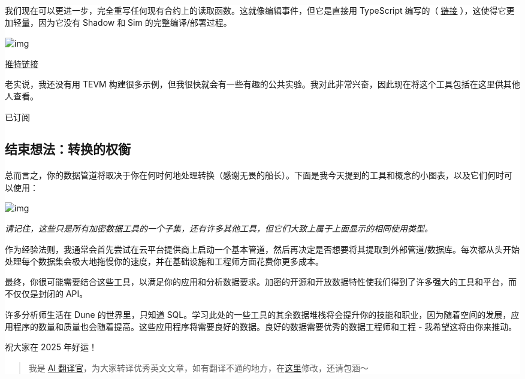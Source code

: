 我们现在可以更进一步，完全重写任何现有合约上的读取函数。这就像编辑事件，但它是直接用 TypeScript 编写的（ [链接](https://tevm.sh/why/reuse-solidity/) ），这使得它更加轻量，因为它没有 Shadow 和 Sim 的完整编译/部署过程。

![img](https://img.learnblockchain.cn/attachments/migrate/1736395115181)

[推特链接](https://x.com/FUCORY/status/1801546199092367532)

老实说，我还没有用 TEVM 构建很多示例，但我很快就会有一些有趣的公共实验。我对此非常兴奋，因此现在将这个工具包括在这里供其他人查看。

已订阅

## 结束想法：转换的权衡

总而言之，你的数据管道将取决于你在何时何地处理转换（感谢无畏的船长）。下面是我今天提到的工具和概念的小图表，以及它们何时可以使用：

![img](https://img.learnblockchain.cn/attachments/migrate/1736395115205)

*请记住，这些只是所有加密数据工具的一个子集，还有许多其他工具，但它们大致上属于上面显示的相同使用类型。*

作为经验法则，我通常会首先尝试在云平台提供商上启动一个基本管道，然后再决定是否想要将其提取到外部管道/数据库。每次都从头开始处理每个数据集会极大地拖慢你的速度，并在基础设施和工程师方面花费你更多成本。

最终，你很可能需要结合这些工具，以满足你的应用和分析数据要求。加密的开源和开放数据特性使我们得到了许多强大的工具和平台，而不仅仅是封闭的 API。

许多分析师生活在 Dune 的世界里，只知道 SQL。学习此处的一些工具的其余数据堆栈将会提升你的技能和职业，因为随着空间的发展，应用程序的数量和质量也会随着提高。这些应用程序将需要良好的数据。良好的数据需要优秀的数据工程师和工程 - 我希望这将由你来推动。

祝大家在 2025 年好运！

> 我是 [AI 翻译官](https://learnblockchain.cn/people/19584)，为大家转译优秀英文文章，如有翻译不通的地方，在[这里](https://github.com/lbc-team/Pioneer/blob/master/translations/10561.md)修改，还请包涵～